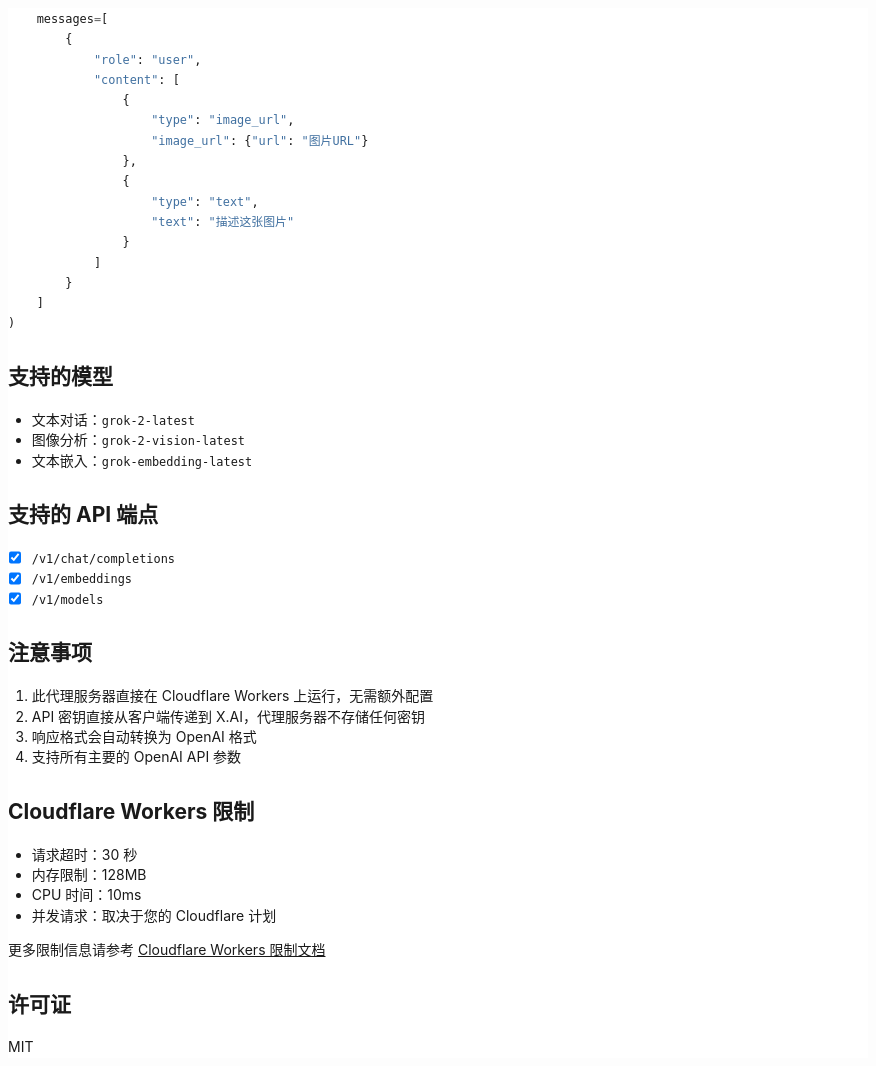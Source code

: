 ```python
    messages=[
        {
            "role": "user",
            "content": [
                {
                    "type": "image_url",
                    "image_url": {"url": "图片URL"}
                },
                {
                    "type": "text",
                    "text": "描述这张图片"
                }
            ]
        }
    ]
)
```

## 支持的模型

- 文本对话：`grok-2-latest`
- 图像分析：`grok-2-vision-latest`
- 文本嵌入：`grok-embedding-latest`

## 支持的 API 端点

- [x] `/v1/chat/completions`
- [x] `/v1/embeddings`
- [x] `/v1/models`

## 注意事项

1. 此代理服务器直接在 Cloudflare Workers 上运行，无需额外配置
2. API 密钥直接从客户端传递到 X.AI，代理服务器不存储任何密钥
3. 响应格式会自动转换为 OpenAI 格式
4. 支持所有主要的 OpenAI API 参数

## Cloudflare Workers 限制

- 请求超时：30 秒
- 内存限制：128MB
- CPU 时间：10ms
- 并发请求：取决于您的 Cloudflare 计划

更多限制信息请参考 [Cloudflare Workers 限制文档](https://developers.cloudflare.com/workers/platform/limits/)

## 许可证

MIT


[model]: https://ai.google.dev/gemini-api/docs/models/gemini
[vision]: https://platform.openai.com/docs/guides/vision
[audio]: https://platform.openai.com/docs/guides/audio?audio-generation-quickstart-example=audio-in
[specs]: https://platform.openai.com/docs/api-reference/chat/create